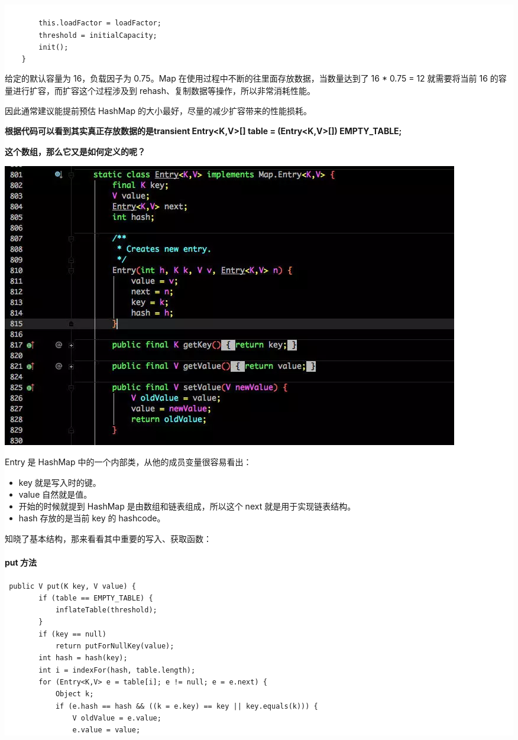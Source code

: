 ```text

        this.loadFactor = loadFactor;
        threshold = initialCapacity;
        init();
    }
```

给定的默认容量为 16，负载因子为 0.75。Map 在使用过程中不断的往里面存放数据，当数量达到了 16 \* 0.75 = 12 就需要将当前 16 的容量进行扩容，而扩容这个过程涉及到 rehash、复制数据等操作，所以非常消耗性能。

因此通常建议能提前预估 HashMap 的大小最好，尽量的减少扩容带来的性能损耗。

**根据代码可以看到其实真正存放数据的是transient Entry&lt;K,V&gt;\[\] table = \(Entry&lt;K,V&gt;\[\]\) EMPTY\_TABLE;**

**这个数组，那么它又是如何定义的呢？**

![](../.gitbook/assets/9727275-05e0b39e31f13a03.jpg)

Entry 是 HashMap 中的一个内部类，从他的成员变量很容易看出：

* key 就是写入时的键。
* value 自然就是值。
* 开始的时候就提到 HashMap 是由数组和链表组成，所以这个 next 就是用于实现链表结构。
* hash 存放的是当前 key 的 hashcode。

知晓了基本结构，那来看看其中重要的写入、获取函数：

#### **put 方法**

```text
 public V put(K key, V value) {
        if (table == EMPTY_TABLE) {
            inflateTable(threshold);
        }
        if (key == null)
            return putForNullKey(value);
        int hash = hash(key);
        int i = indexFor(hash, table.length);
        for (Entry<K,V> e = table[i]; e != null; e = e.next) {
            Object k;
            if (e.hash == hash && ((k = e.key) == key || key.equals(k))) {
                V oldValue = e.value;
                e.value = value;
```